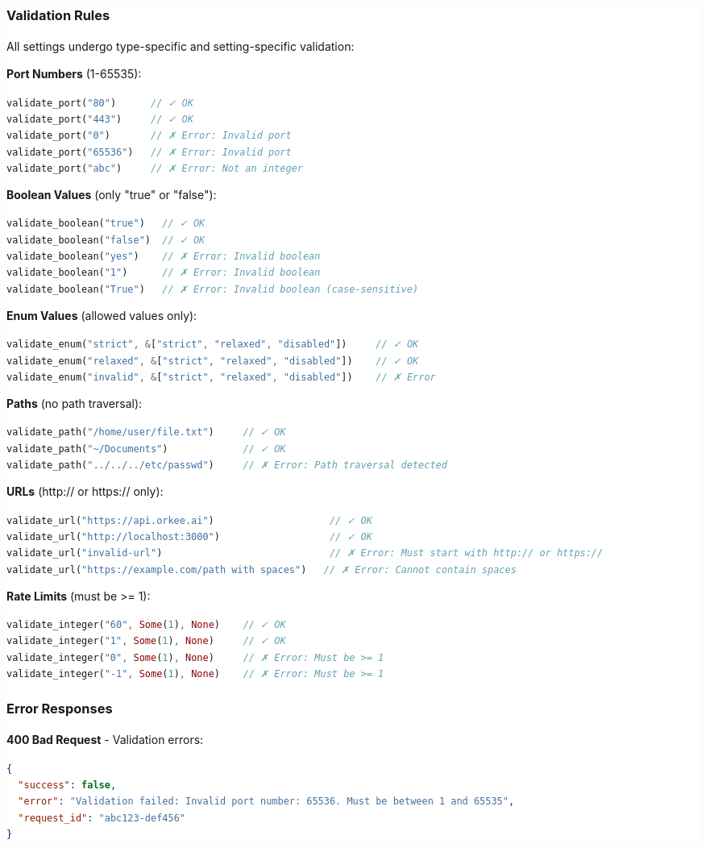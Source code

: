 ### Validation Rules

All settings undergo type-specific and setting-specific validation:

**Port Numbers** (1-65535):
```rust
validate_port("80")      // ✓ OK
validate_port("443")     // ✓ OK
validate_port("0")       // ✗ Error: Invalid port
validate_port("65536")   // ✗ Error: Invalid port
validate_port("abc")     // ✗ Error: Not an integer
```

**Boolean Values** (only "true" or "false"):
```rust
validate_boolean("true")   // ✓ OK
validate_boolean("false")  // ✓ OK
validate_boolean("yes")    // ✗ Error: Invalid boolean
validate_boolean("1")      // ✗ Error: Invalid boolean
validate_boolean("True")   // ✗ Error: Invalid boolean (case-sensitive)
```

**Enum Values** (allowed values only):
```rust
validate_enum("strict", &["strict", "relaxed", "disabled"])     // ✓ OK
validate_enum("relaxed", &["strict", "relaxed", "disabled"])    // ✓ OK
validate_enum("invalid", &["strict", "relaxed", "disabled"])    // ✗ Error
```

**Paths** (no path traversal):
```rust
validate_path("/home/user/file.txt")     // ✓ OK
validate_path("~/Documents")             // ✓ OK
validate_path("../../../etc/passwd")     // ✗ Error: Path traversal detected
```

**URLs** (http:// or https:// only):
```rust
validate_url("https://api.orkee.ai")                    // ✓ OK
validate_url("http://localhost:3000")                   // ✓ OK
validate_url("invalid-url")                             // ✗ Error: Must start with http:// or https://
validate_url("https://example.com/path with spaces")   // ✗ Error: Cannot contain spaces
```

**Rate Limits** (must be >= 1):
```rust
validate_integer("60", Some(1), None)    // ✓ OK
validate_integer("1", Some(1), None)     // ✓ OK
validate_integer("0", Some(1), None)     // ✗ Error: Must be >= 1
validate_integer("-1", Some(1), None)    // ✗ Error: Must be >= 1
```

### Error Responses

**400 Bad Request** - Validation errors:
```json
{
  "success": false,
  "error": "Validation failed: Invalid port number: 65536. Must be between 1 and 65535",
  "request_id": "abc123-def456"
}
```
